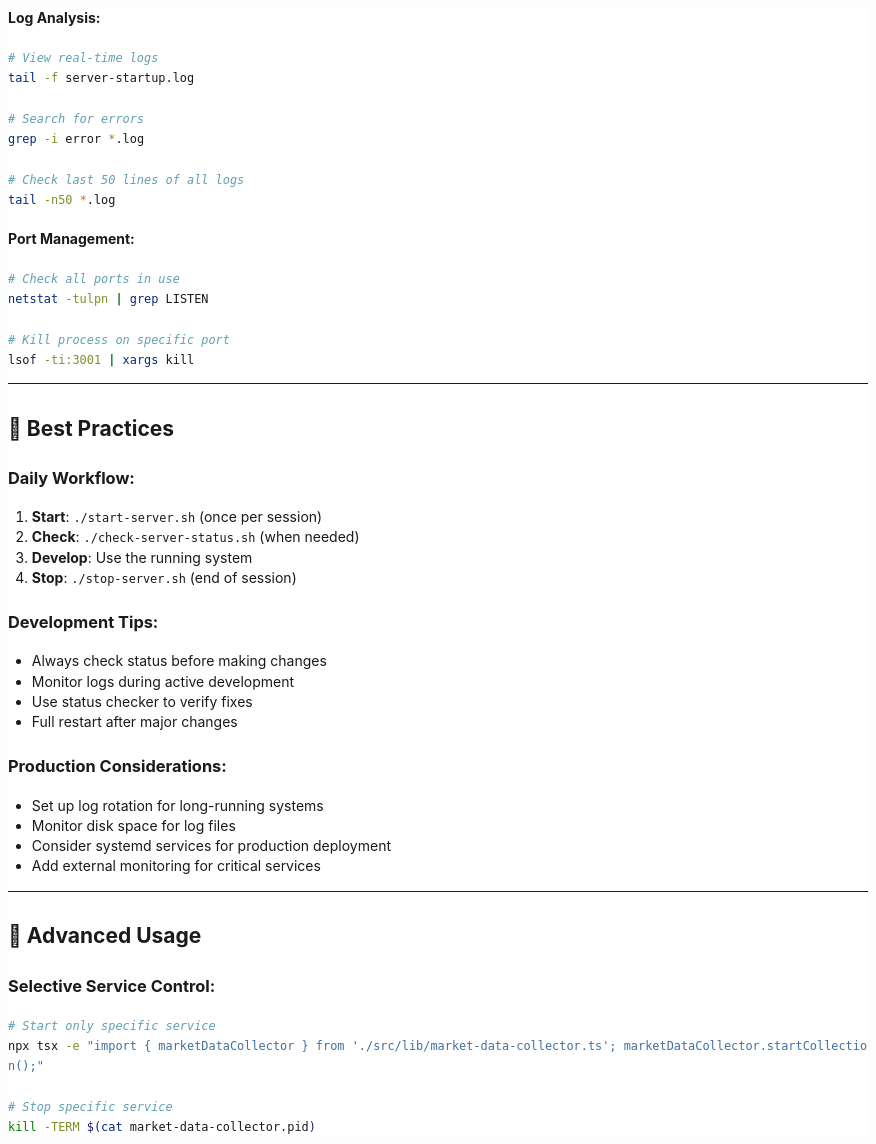 #### Log Analysis:
```bash
# View real-time logs
tail -f server-startup.log

# Search for errors
grep -i error *.log

# Check last 50 lines of all logs
tail -n50 *.log
```

#### Port Management:
```bash
# Check all ports in use
netstat -tulpn | grep LISTEN

# Kill process on specific port
lsof -ti:3001 | xargs kill
```

---

## 🎯 Best Practices

### Daily Workflow:
1. **Start**: `./start-server.sh` (once per session)
2. **Check**: `./check-server-status.sh` (when needed)
3. **Develop**: Use the running system
4. **Stop**: `./stop-server.sh` (end of session)

### Development Tips:
- Always check status before making changes
- Monitor logs during active development  
- Use status checker to verify fixes
- Full restart after major changes

### Production Considerations:
- Set up log rotation for long-running systems
- Monitor disk space for log files
- Consider systemd services for production deployment
- Add external monitoring for critical services

---

## 🚀 Advanced Usage

### Selective Service Control:
```bash
# Start only specific service
npx tsx -e "import { marketDataCollector } from './src/lib/market-data-collector.ts'; marketDataCollector.startCollection();"

# Stop specific service  
kill -TERM $(cat market-data-collector.pid)
```
